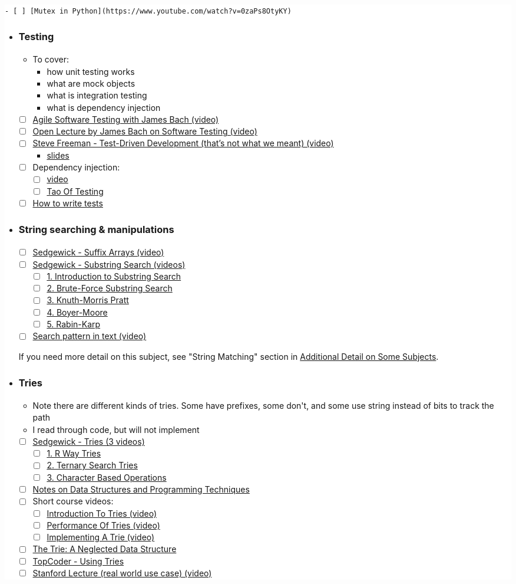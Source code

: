     - [ ] [Mutex in Python](https://www.youtube.com/watch?v=0zaPs8OtyKY)

- ### Testing

  - To cover:
    - how unit testing works
    - what are mock objects
    - what is integration testing
    - what is dependency injection
  - [ ] [Agile Software Testing with James Bach (video)](https://www.youtube.com/watch?v=SAhJf36_u5U)
  - [ ] [Open Lecture by James Bach on Software Testing (video)](https://www.youtube.com/watch?v=ILkT_HV9DVU)
  - [ ] [Steve Freeman - Test-Driven Development (that’s not what we meant) (video)](https://vimeo.com/83960706)
    - [slides](http://gotocon.com/dl/goto-berlin-2013/slides/SteveFreeman_TestDrivenDevelopmentThatsNotWhatWeMeant.pdf)
  - [ ] Dependency injection:
    - [ ] [video](https://www.youtube.com/watch?v=IKD2-MAkXyQ)
    - [ ] [Tao Of Testing](http://jasonpolites.github.io/tao-of-testing/ch3-1.1.html)
  - [ ] [How to write tests](http://jasonpolites.github.io/tao-of-testing/ch4-1.1.html)

- ### String searching & manipulations

  - [ ] [Sedgewick - Suffix Arrays (video)](https://www.coursera.org/learn/algorithms-part2/lecture/TH18W/suffix-arrays)
  - [ ] [Sedgewick - Substring Search (videos)](https://www.coursera.org/learn/algorithms-part2/home/week/4)
    - [ ] [1. Introduction to Substring Search](https://www.coursera.org/lecture/algorithms-part2/introduction-to-substring-search-n3ZpG)
    - [ ] [2. Brute-Force Substring Search](https://www.coursera.org/learn/algorithms-part2/lecture/2Kn5i/brute-force-substring-search)
    - [ ] [3. Knuth-Morris Pratt](https://www.coursera.org/learn/algorithms-part2/lecture/TAtDr/knuth-morris-pratt)
    - [ ] [4. Boyer-Moore](https://www.coursera.org/learn/algorithms-part2/lecture/CYxOT/boyer-moore)
    - [ ] [5. Rabin-Karp](https://www.coursera.org/lecture/algorithms-part2/rabin-karp-3KiqT)
  - [ ] [Search pattern in text (video)](https://www.coursera.org/learn/data-structures/lecture/tAfHI/search-pattern-in-text)

  If you need more detail on this subject, see "String Matching" section in [Additional Detail on Some Subjects](#additional-detail-on-some-subjects).

- ### Tries

  - Note there are different kinds of tries. Some have prefixes, some don't, and some use string instead of bits
    to track the path
  - I read through code, but will not implement
  - [ ] [Sedgewick - Tries (3 videos)](https://www.coursera.org/learn/algorithms-part2/home/week/4)
    - [ ] [1. R Way Tries](https://www.coursera.org/learn/algorithms-part2/lecture/CPVdr/r-way-tries)
    - [ ] [2. Ternary Search Tries](https://www.coursera.org/learn/algorithms-part2/lecture/yQM8K/ternary-search-tries)
    - [ ] [3. Character Based Operations](https://www.coursera.org/learn/algorithms-part2/lecture/jwNmV/character-based-operations)
  - [ ] [Notes on Data Structures and Programming Techniques](http://www.cs.yale.edu/homes/aspnes/classes/223/notes.html#Tries)
  - [ ] Short course videos:
    - [ ] [Introduction To Tries (video)](https://www.coursera.org/learn/data-structures-optimizing-performance/lecture/08Xyf/core-introduction-to-tries)
    - [ ] [Performance Of Tries (video)](https://www.coursera.org/learn/data-structures-optimizing-performance/lecture/PvlZW/core-performance-of-tries)
    - [ ] [Implementing A Trie (video)](https://www.coursera.org/learn/data-structures-optimizing-performance/lecture/DFvd3/core-implementing-a-trie)
  - [ ] [The Trie: A Neglected Data Structure](https://www.toptal.com/java/the-trie-a-neglected-data-structure)
  - [ ] [TopCoder - Using Tries](https://www.topcoder.com/thrive/articles/Using%20Tries)
  - [ ] [Stanford Lecture (real world use case) (video)](https://www.youtube.com/watch?v=TJ8SkcUSdbU)